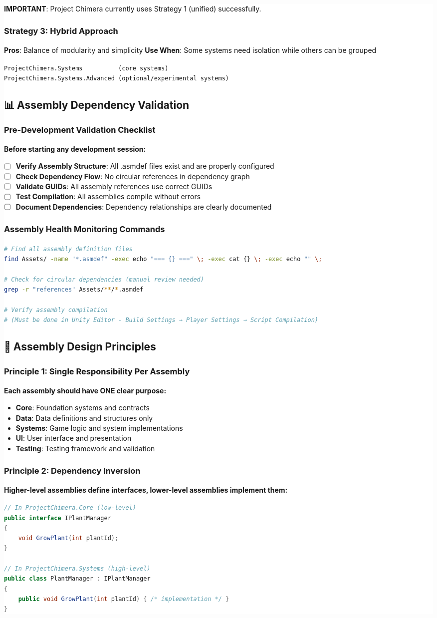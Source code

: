 **IMPORTANT**: Project Chimera currently uses Strategy 1 (unified) successfully.

### Strategy 3: Hybrid Approach
**Pros**: Balance of modularity and simplicity
**Use When**: Some systems need isolation while others can be grouped

```
ProjectChimera.Systems          (core systems)
ProjectChimera.Systems.Advanced (optional/experimental systems)
```

## 📊 Assembly Dependency Validation

### Pre-Development Validation Checklist
**Before starting any development session:**

- [ ] **Verify Assembly Structure**: All .asmdef files exist and are properly configured
- [ ] **Check Dependency Flow**: No circular references in dependency graph
- [ ] **Validate GUIDs**: All assembly references use correct GUIDs
- [ ] **Test Compilation**: All assemblies compile without errors
- [ ] **Document Dependencies**: Dependency relationships are clearly documented

### Assembly Health Monitoring Commands
```bash
# Find all assembly definition files
find Assets/ -name "*.asmdef" -exec echo "=== {} ===" \; -exec cat {} \; -exec echo "" \;

# Check for circular dependencies (manual review needed)
grep -r "references" Assets/**/*.asmdef

# Verify assembly compilation
# (Must be done in Unity Editor - Build Settings → Player Settings → Script Compilation)
```

## 🎯 Assembly Design Principles

### Principle 1: Single Responsibility Per Assembly
**Each assembly should have ONE clear purpose:**
- **Core**: Foundation systems and contracts
- **Data**: Data definitions and structures only
- **Systems**: Game logic and system implementations
- **UI**: User interface and presentation
- **Testing**: Testing framework and validation

### Principle 2: Dependency Inversion
**Higher-level assemblies define interfaces, lower-level assemblies implement them:**
```csharp
// In ProjectChimera.Core (low-level)
public interface IPlantManager 
{
    void GrowPlant(int plantId);
}

// In ProjectChimera.Systems (high-level)
public class PlantManager : IPlantManager
{
    public void GrowPlant(int plantId) { /* implementation */ }
}
```
